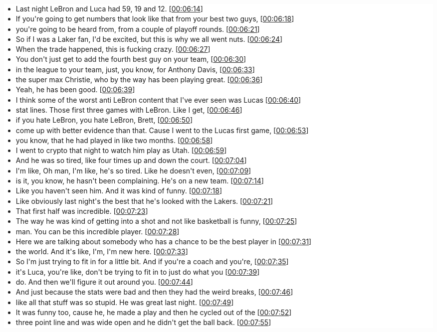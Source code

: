 *  Last night LeBron and Luca had 59, 19 and 12. [[00:06:14](https://www.youtube.com/watch?v=Uaot2j3Ym6g&t=374.52s)]
*  If you're going to get numbers that look like that from your best two guys, [[00:06:18](https://www.youtube.com/watch?v=Uaot2j3Ym6g&t=378.76s)]
*  you're going to be heard from, from a couple of playoff rounds. [[00:06:21](https://www.youtube.com/watch?v=Uaot2j3Ym6g&t=381.91999999999996s)]
*  So if I was a Laker fan, I'd be excited, but this is why we all went nuts. [[00:06:24](https://www.youtube.com/watch?v=Uaot2j3Ym6g&t=384.08s)]
*  When the trade happened, this is fucking crazy. [[00:06:27](https://www.youtube.com/watch?v=Uaot2j3Ym6g&t=387.88s)]
*  You don't just get to add the fourth best guy on your team, [[00:06:30](https://www.youtube.com/watch?v=Uaot2j3Ym6g&t=390.2s)]
*  in the league to your team, just, you know, for Anthony Davis, [[00:06:33](https://www.youtube.com/watch?v=Uaot2j3Ym6g&t=393.56s)]
*  the super max Christie, who by the way has been playing great. [[00:06:36](https://www.youtube.com/watch?v=Uaot2j3Ym6g&t=396.48s)]
*  Yeah, he has been good. [[00:06:39](https://www.youtube.com/watch?v=Uaot2j3Ym6g&t=399.24s)]
*  I think some of the worst anti LeBron content that I've ever seen was Lucas [[00:06:40](https://www.youtube.com/watch?v=Uaot2j3Ym6g&t=400.68s)]
*  stat lines. Those first three games with LeBron. Like I get, [[00:06:46](https://www.youtube.com/watch?v=Uaot2j3Ym6g&t=406.76s)]
*  if you hate LeBron, you hate LeBron, Brett, [[00:06:50](https://www.youtube.com/watch?v=Uaot2j3Ym6g&t=410.48s)]
*  come up with better evidence than that. Cause I went to the Lucas first game, [[00:06:53](https://www.youtube.com/watch?v=Uaot2j3Ym6g&t=413.16s)]
*  you know, that he had played in like two months. [[00:06:58](https://www.youtube.com/watch?v=Uaot2j3Ym6g&t=418.24s)]
*  I went to crypto that night to watch him play as Utah. [[00:06:59](https://www.youtube.com/watch?v=Uaot2j3Ym6g&t=419.68s)]
*  And he was so tired, like four times up and down the court. [[00:07:04](https://www.youtube.com/watch?v=Uaot2j3Ym6g&t=424.2s)]
*  I'm like, Oh man, I'm like, he's so tired. Like he doesn't even, [[00:07:09](https://www.youtube.com/watch?v=Uaot2j3Ym6g&t=429.32s)]
*  is it, you know, he hasn't been complaining. He's on a new team. [[00:07:14](https://www.youtube.com/watch?v=Uaot2j3Ym6g&t=434.08s)]
*  Like you haven't seen him. And it was kind of funny. [[00:07:18](https://www.youtube.com/watch?v=Uaot2j3Ym6g&t=438.6s)]
*  Like obviously last night's the best that he's looked with the Lakers. [[00:07:21](https://www.youtube.com/watch?v=Uaot2j3Ym6g&t=441.16s)]
*  That first half was incredible. [[00:07:23](https://www.youtube.com/watch?v=Uaot2j3Ym6g&t=443.92s)]
*  The way he was kind of getting into a shot and not like basketball is funny, [[00:07:25](https://www.youtube.com/watch?v=Uaot2j3Ym6g&t=445.28s)]
*  man. You can be this incredible player. [[00:07:28](https://www.youtube.com/watch?v=Uaot2j3Ym6g&t=448.92s)]
*  Here we are talking about somebody who has a chance to be the best player in [[00:07:31](https://www.youtube.com/watch?v=Uaot2j3Ym6g&t=451.08000000000004s)]
*  the world. And it's like, I'm, I'm new here. [[00:07:33](https://www.youtube.com/watch?v=Uaot2j3Ym6g&t=453.32s)]
*  So I'm just trying to fit in for a little bit. And if you're a coach and you're, [[00:07:35](https://www.youtube.com/watch?v=Uaot2j3Ym6g&t=455.56s)]
*  it's Luca, you're like, don't be trying to fit in to just do what you [[00:07:39](https://www.youtube.com/watch?v=Uaot2j3Ym6g&t=459.16s)]
*  do. And then we'll figure it out around you. [[00:07:44](https://www.youtube.com/watch?v=Uaot2j3Ym6g&t=464.20000000000005s)]
*  And just because the stats were bad and then they had the weird breaks, [[00:07:46](https://www.youtube.com/watch?v=Uaot2j3Ym6g&t=466.56s)]
*  like all that stuff was so stupid. He was great last night. [[00:07:49](https://www.youtube.com/watch?v=Uaot2j3Ym6g&t=469.72s)]
*  It was funny too, cause he, he made a play and then he cycled out of the [[00:07:52](https://www.youtube.com/watch?v=Uaot2j3Ym6g&t=472.04s)]
*  three point line and was wide open and he didn't get the ball back. [[00:07:55](https://www.youtube.com/watch?v=Uaot2j3Ym6g&t=475.16s)]